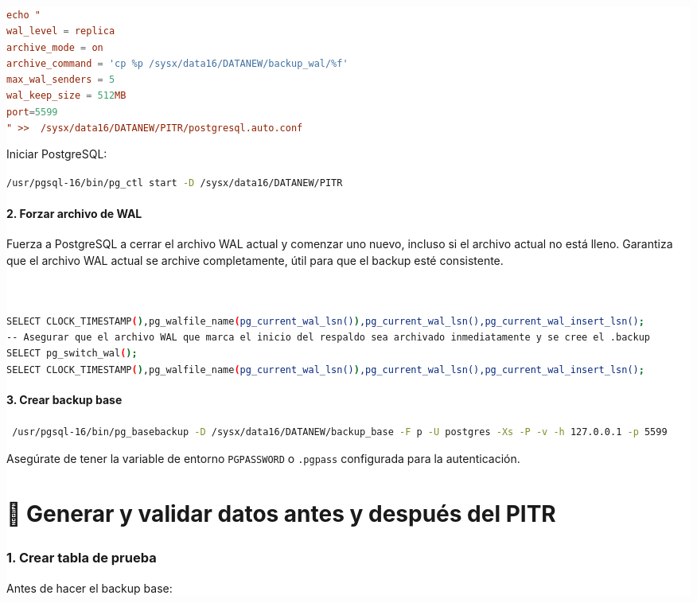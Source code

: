 ```conf
echo "
wal_level = replica
archive_mode = on
archive_command = 'cp %p /sysx/data16/DATANEW/backup_wal/%f'
max_wal_senders = 5
wal_keep_size = 512MB
port=5599
" >>  /sysx/data16/DATANEW/PITR/postgresql.auto.conf
```

 

Iniciar PostgreSQL:

```bash
/usr/pgsql-16/bin/pg_ctl start -D /sysx/data16/DATANEW/PITR
```

 
#### 2.  Forzar archivo de WAL
Fuerza a PostgreSQL a cerrar el archivo WAL actual y comenzar uno nuevo, incluso si el archivo actual no está lleno.
Garantiza que el archivo WAL actual se archive completamente, útil para que el backup esté consistente.
```bash


SELECT CLOCK_TIMESTAMP(),pg_walfile_name(pg_current_wal_lsn()),pg_current_wal_lsn(),pg_current_wal_insert_lsn();
-- Asegurar que el archivo WAL que marca el inicio del respaldo sea archivado inmediatamente y se cree el .backup
SELECT pg_switch_wal();
SELECT CLOCK_TIMESTAMP(),pg_walfile_name(pg_current_wal_lsn()),pg_current_wal_lsn(),pg_current_wal_insert_lsn();
```

#### 3.   Crear backup base

```bash
 /usr/pgsql-16/bin/pg_basebackup -D /sysx/data16/DATANEW/backup_base -F p -U postgres -Xs -P -v -h 127.0.0.1 -p 5599
```

Asegúrate de tener la variable de entorno `PGPASSWORD` o `.pgpass` configurada para la autenticación.

 


 
# 🧪 Generar y validar datos antes y después del PITR

### 1.   Crear tabla de prueba

Antes de hacer el backup base:
